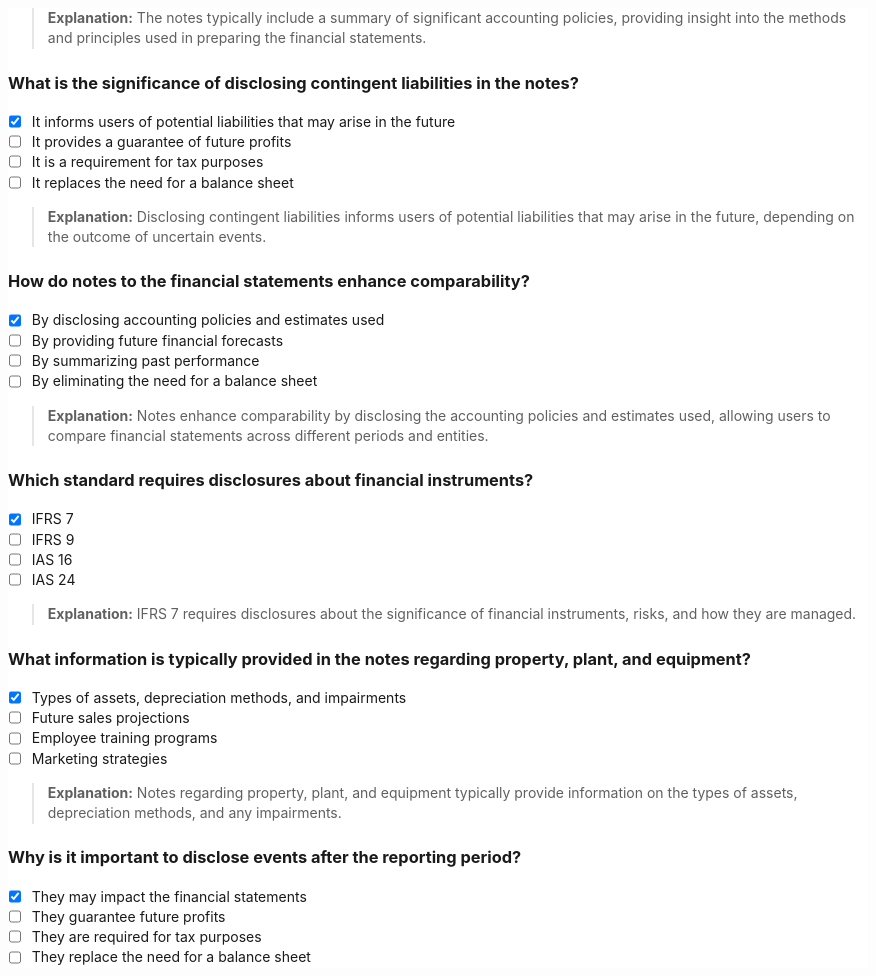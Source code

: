 > **Explanation:** The notes typically include a summary of significant accounting policies, providing insight into the methods and principles used in preparing the financial statements.

### What is the significance of disclosing contingent liabilities in the notes?

- [x] It informs users of potential liabilities that may arise in the future
- [ ] It provides a guarantee of future profits
- [ ] It is a requirement for tax purposes
- [ ] It replaces the need for a balance sheet

> **Explanation:** Disclosing contingent liabilities informs users of potential liabilities that may arise in the future, depending on the outcome of uncertain events.

### How do notes to the financial statements enhance comparability?

- [x] By disclosing accounting policies and estimates used
- [ ] By providing future financial forecasts
- [ ] By summarizing past performance
- [ ] By eliminating the need for a balance sheet

> **Explanation:** Notes enhance comparability by disclosing the accounting policies and estimates used, allowing users to compare financial statements across different periods and entities.

### Which standard requires disclosures about financial instruments?

- [x] IFRS 7
- [ ] IFRS 9
- [ ] IAS 16
- [ ] IAS 24

> **Explanation:** IFRS 7 requires disclosures about the significance of financial instruments, risks, and how they are managed.

### What information is typically provided in the notes regarding property, plant, and equipment?

- [x] Types of assets, depreciation methods, and impairments
- [ ] Future sales projections
- [ ] Employee training programs
- [ ] Marketing strategies

> **Explanation:** Notes regarding property, plant, and equipment typically provide information on the types of assets, depreciation methods, and any impairments.

### Why is it important to disclose events after the reporting period?

- [x] They may impact the financial statements
- [ ] They guarantee future profits
- [ ] They are required for tax purposes
- [ ] They replace the need for a balance sheet
